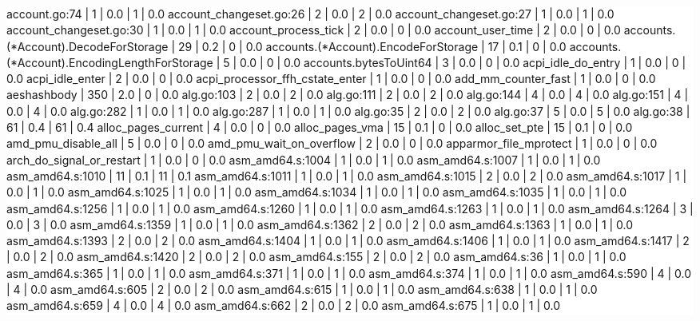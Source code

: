 account.go:74                                    |      1 |   0.0 |   1 |   0.0
account_changeset.go:26                          |      2 |   0.0 |   2 |   0.0
account_changeset.go:27                          |      1 |   0.0 |   1 |   0.0
account_changeset.go:30                          |      1 |   0.0 |   1 |   0.0
account_process_tick                             |      2 |   0.0 |   0 |   0.0
account_user_time                                |      2 |   0.0 |   0 |   0.0
accounts.(*Account).DecodeForStorage             |     29 |   0.2 |   0 |   0.0
accounts.(*Account).EncodeForStorage             |     17 |   0.1 |   0 |   0.0
accounts.(*Account).EncodingLengthForStorage     |      5 |   0.0 |   0 |   0.0
accounts.bytesToUint64                           |      3 |   0.0 |   0 |   0.0
acpi_idle_do_entry                               |      1 |   0.0 |   0 |   0.0
acpi_idle_enter                                  |      2 |   0.0 |   0 |   0.0
acpi_processor_ffh_cstate_enter                  |      1 |   0.0 |   0 |   0.0
add_mm_counter_fast                              |      1 |   0.0 |   0 |   0.0
aeshashbody                                      |    350 |   2.0 |   0 |   0.0
alg.go:103                                       |      2 |   0.0 |   2 |   0.0
alg.go:111                                       |      2 |   0.0 |   2 |   0.0
alg.go:144                                       |      4 |   0.0 |   4 |   0.0
alg.go:151                                       |      4 |   0.0 |   4 |   0.0
alg.go:282                                       |      1 |   0.0 |   1 |   0.0
alg.go:287                                       |      1 |   0.0 |   1 |   0.0
alg.go:35                                        |      2 |   0.0 |   2 |   0.0
alg.go:37                                        |      5 |   0.0 |   5 |   0.0
alg.go:38                                        |     61 |   0.4 |  61 |   0.4
alloc_pages_current                              |      4 |   0.0 |   0 |   0.0
alloc_pages_vma                                  |     15 |   0.1 |   0 |   0.0
alloc_set_pte                                    |     15 |   0.1 |   0 |   0.0
amd_pmu_disable_all                              |      5 |   0.0 |   0 |   0.0
amd_pmu_wait_on_overflow                         |      2 |   0.0 |   0 |   0.0
apparmor_file_mprotect                           |      1 |   0.0 |   0 |   0.0
arch_do_signal_or_restart                        |      1 |   0.0 |   0 |   0.0
asm_amd64.s:1004                                 |      1 |   0.0 |   1 |   0.0
asm_amd64.s:1007                                 |      1 |   0.0 |   1 |   0.0
asm_amd64.s:1010                                 |     11 |   0.1 |  11 |   0.1
asm_amd64.s:1011                                 |      1 |   0.0 |   1 |   0.0
asm_amd64.s:1015                                 |      2 |   0.0 |   2 |   0.0
asm_amd64.s:1017                                 |      1 |   0.0 |   1 |   0.0
asm_amd64.s:1025                                 |      1 |   0.0 |   1 |   0.0
asm_amd64.s:1034                                 |      1 |   0.0 |   1 |   0.0
asm_amd64.s:1035                                 |      1 |   0.0 |   1 |   0.0
asm_amd64.s:1256                                 |      1 |   0.0 |   1 |   0.0
asm_amd64.s:1260                                 |      1 |   0.0 |   1 |   0.0
asm_amd64.s:1263                                 |      1 |   0.0 |   1 |   0.0
asm_amd64.s:1264                                 |      3 |   0.0 |   3 |   0.0
asm_amd64.s:1359                                 |      1 |   0.0 |   1 |   0.0
asm_amd64.s:1362                                 |      2 |   0.0 |   2 |   0.0
asm_amd64.s:1363                                 |      1 |   0.0 |   1 |   0.0
asm_amd64.s:1393                                 |      2 |   0.0 |   2 |   0.0
asm_amd64.s:1404                                 |      1 |   0.0 |   1 |   0.0
asm_amd64.s:1406                                 |      1 |   0.0 |   1 |   0.0
asm_amd64.s:1417                                 |      2 |   0.0 |   2 |   0.0
asm_amd64.s:1420                                 |      2 |   0.0 |   2 |   0.0
asm_amd64.s:155                                  |      2 |   0.0 |   2 |   0.0
asm_amd64.s:36                                   |      1 |   0.0 |   1 |   0.0
asm_amd64.s:365                                  |      1 |   0.0 |   1 |   0.0
asm_amd64.s:371                                  |      1 |   0.0 |   1 |   0.0
asm_amd64.s:374                                  |      1 |   0.0 |   1 |   0.0
asm_amd64.s:590                                  |      4 |   0.0 |   4 |   0.0
asm_amd64.s:605                                  |      2 |   0.0 |   2 |   0.0
asm_amd64.s:615                                  |      1 |   0.0 |   1 |   0.0
asm_amd64.s:638                                  |      1 |   0.0 |   1 |   0.0
asm_amd64.s:659                                  |      4 |   0.0 |   4 |   0.0
asm_amd64.s:662                                  |      2 |   0.0 |   2 |   0.0
asm_amd64.s:675                                  |      1 |   0.0 |   1 |   0.0